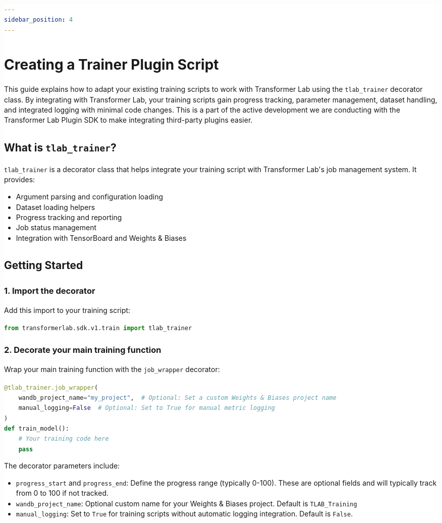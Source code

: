 ```yaml
---
sidebar_position: 4
---
```

# Creating a Trainer Plugin Script

This guide explains how to adapt your existing training scripts to work with Transformer Lab using the `tlab_trainer` decorator class. By integrating with Transformer Lab, your training scripts gain progress tracking, parameter management, dataset handling, and integrated logging with minimal code changes. This is a part of the active development we are conducting with the Transformer Lab Plugin SDK to make integrating third-party plugins easier.

## What is `tlab_trainer`?

`tlab_trainer` is a decorator class that helps integrate your training script with Transformer Lab's job management system. It provides:

- Argument parsing and configuration loading
- Dataset loading helpers
- Progress tracking and reporting
- Job status management
- Integration with TensorBoard and Weights & Biases

## Getting Started

### 1. Import the decorator

Add this import to your training script:

```python
from transformerlab.sdk.v1.train import tlab_trainer
```

### 2. Decorate your main training function

Wrap your main training function with the `job_wrapper` decorator:

```python
@tlab_trainer.job_wrapper(
    wandb_project_name="my_project",  # Optional: Set a custom Weights & Biases project name
    manual_logging=False  # Optional: Set to True for manual metric logging
)
def train_model():
    # Your training code here
    pass

```

The decorator parameters include:

- `progress_start` and `progress_end`: Define the progress range (typically 0-100). These are optional fields and will typically track from 0 to 100 if not tracked.
- `wandb_project_name`: Optional custom name for your Weights & Biases project. Default is `TLAB_Training`
- `manual_logging`: Set to `True` for training scripts without automatic logging integration. Default is `False`.
